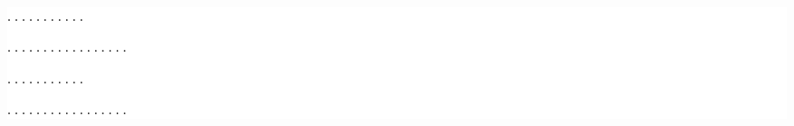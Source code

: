 .
.
.
.
.
.
.
.
.
.
.

.
.
.
.
.
.
.
.
.
.
.
.
.
.
.
.
.

.
.
.
.
.
.
.
.
.
.
.

.
.
.
.
.
.
.
.
.
.
.
.
.
.
.
.
.
